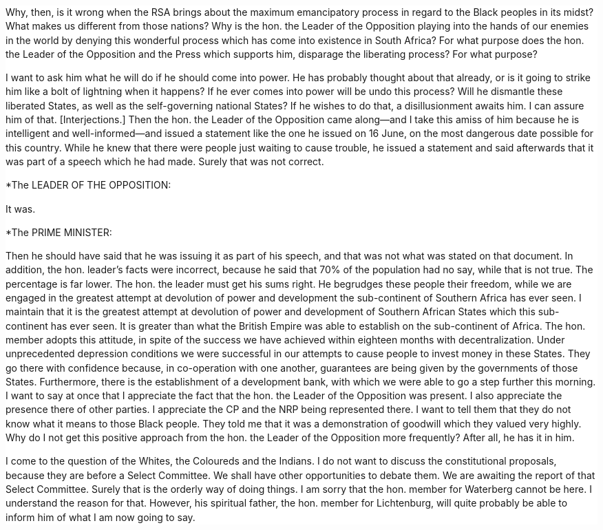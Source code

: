 <p>Why, then, is it wrong when the RSA brings about the maximum emancipatory process in regard to the Black peoples in its midst? What makes us different from those nations? Why is the hon. the Leader of the Opposition playing into the hands of our enemies in the world by denying this wonderful process which has come into existence in South Africa? For what purpose does the hon. the Leader of the Opposition and the Press which supports him, disparage the liberating process? For what purpose?</p>

<p>I want to ask him what he will do if he should come into power. He has probably thought about that already, or is it going to strike him like a bolt of lightning when it happens? If he ever comes into power will be undo this process? Will he dismantle these liberated States, as well as the self-governing national States? If he wishes to do that, a disillusionment awaits him. I can assure him of that. [Interjections.] Then the hon. the Leader of the Opposition came along&#x2014;and I take this amiss of him because he is intelligent and well-informed&#x2014;and issued a statement like the one he issued on 16 June, on the most dangerous date possible for this country. While he knew that there were people just waiting to cause trouble, he <span class="col_10687-10688" refersTo="page_0232"/>issued a statement and said afterwards that it was part of a speech which he had made. Surely that was not correct.</p>

</speech>

<speech by="#leader_of_the_opposition">

<from>*The <person refersTo="hansard_za">LEADER OF THE OPPOSITION</person>:</from>

<p>It was.</p>

</speech>

<speech by="#prime_minister">

<from>*The <person refersTo="hansard_za">PRIME MINISTER</person>:</from>

<p>Then he should have said that he was issuing it as part of his speech, and that was not what was stated on that document. In addition, the hon. leader&#x2019;s facts were incorrect, because he said that 70% of the population had no say, while that is not true. The percentage is far lower. The hon. the leader must get his sums right. He begrudges these people their freedom, while we are engaged in the greatest attempt at devolution of power and development the sub-continent of Southern Africa has ever seen. I maintain that it is the greatest attempt at devolution of power and development of Southern African States which this sub-continent has ever seen. It is greater than what the British Empire was able to establish on the sub-continent of Africa. The hon. member adopts this attitude, in spite of the success we have achieved within eighteen months with decentralization. Under unprecedented depression conditions we were successful in our attempts to cause people to invest money in these States. They go there with confidence because, in co-operation with one another, guarantees are being given by the governments of those States. Furthermore, there is the establishment of a development bank, with which we were able to go a step further this morning. I want to say at once that I appreciate the fact that the hon. the Leader of the Opposition was present. I also appreciate the presence there of other parties. I appreciate the CP and the NRP being represented there. I want to tell them that they do not know what it means to those Black people. They told me that it was a demonstration of goodwill which they valued very highly. Why do I not get this positive approach from the hon. the Leader of the Opposition more frequently? After all, he has it in him.</p>

<p>I come to the question of the Whites, the Coloureds and the Indians. I do not want to discuss the constitutional proposals, because they are before a Select Committee. We shall have other opportunities to debate them. We are awaiting the report of that Select Committee. Surely that is the orderly way of doing things. I am sorry that the hon. member for Waterberg cannot be here. I understand the reason for that. However, his spiritual father, the hon. member for Lichtenburg, will quite probably be able to inform him of what I am now going to say.</p>
